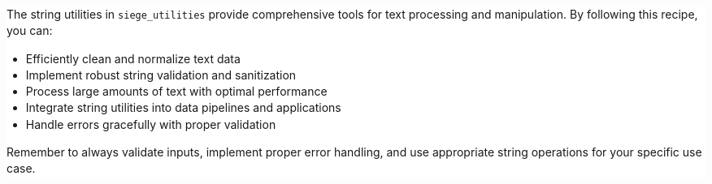 The string utilities in `siege_utilities` provide comprehensive tools for text processing and manipulation. By following this recipe, you can:

- Efficiently clean and normalize text data
- Implement robust string validation and sanitization
- Process large amounts of text with optimal performance
- Integrate string utilities into data pipelines and applications
- Handle errors gracefully with proper validation

Remember to always validate inputs, implement proper error handling, and use appropriate string operations for your specific use case.
